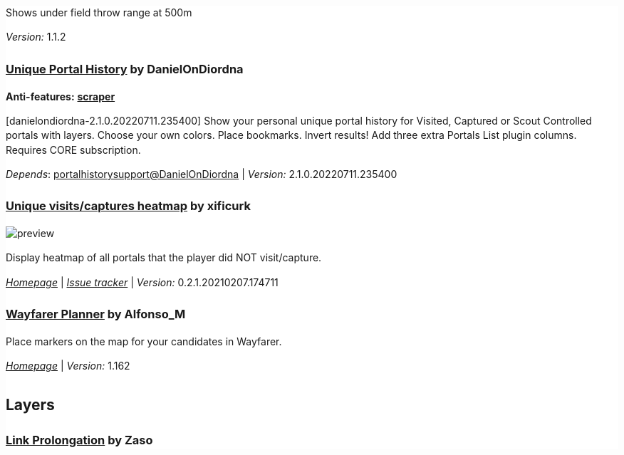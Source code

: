 



Shows under field throw range at 500m

*Version:* 1.1.2


  
### [Unique Portal History](https://raw.githubusercontent.com/IITC-CE/Community-plugins/master/dist/DanielOnDiordna/uniqueportalhistory.user.js) by DanielOnDiordna

**Anti-features:** **[scraper](/CONTRIBUTING.md#anti-features)** 



[danielondiordna-2.1.0.20220711.235400] Show your personal unique portal history for Visited, Captured or Scout Controlled portals with layers. Choose your own colors. Place bookmarks. Invert results! Add three extra Portals List plugin columns. Requires CORE subscription.

*Depends*: [portalhistorysupport@DanielOnDiordna](#portal-history-support-for-all-iitc-versions-(with-cache)-by-danielondiordna)  |
*Version:* 2.1.0.20220711.235400


  
### [Unique visits/captures heatmap](https://raw.githubusercontent.com/IITC-CE/Community-plugins/master/dist/xificurk/uniques-heatmap.user.js) by xificurk



![preview](https://raw.githubusercontent.com/xificurk/iitc-plugins/master/images/uniques-heatmap-explorer.png)

Display heatmap of all portals that the player did NOT visit/capture.

*[Homepage](https://github.com/xificurk/iitc-plugins)* |
*[Issue tracker](https://github.com/xificurk/iitc-plugins/issues)* |
*Version:* 0.2.1.20210207.174711


  
### [Wayfarer Planner](https://raw.githubusercontent.com/IITC-CE/Community-plugins/master/dist/Alfonso_M/wayfarer-planner.user.js) by Alfonso_M





Place markers on the map for your candidates in Wayfarer.

*[Homepage](https://alfonsoml-s.github.io/wayfarer-tools/)* |
*Version:* 1.162


  

## Layers
  
### [Link Prolongation](https://raw.githubusercontent.com/IITC-CE/Community-plugins/master/dist/Zaso/link-prolongation.user.js) by Zaso
